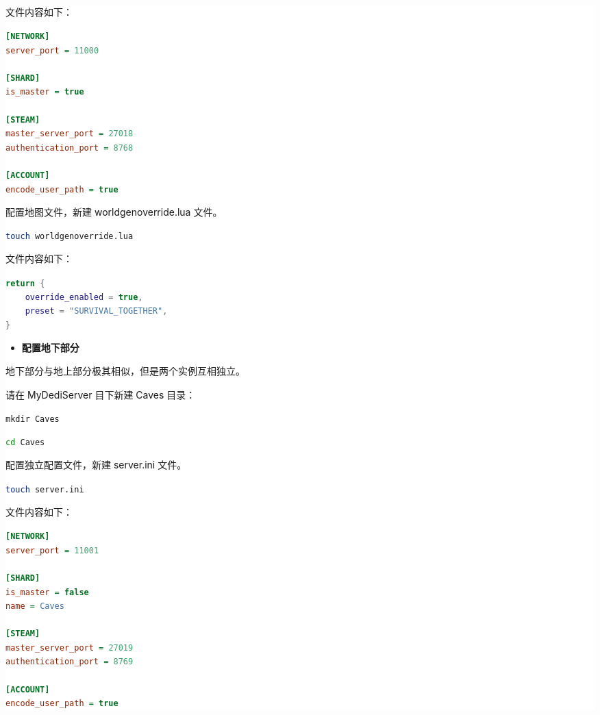 文件内容如下：

```ini
[NETWORK]
server_port = 11000

[SHARD]
is_master = true

[STEAM]
master_server_port = 27018
authentication_port = 8768

[ACCOUNT]
encode_user_path = true
```

配置地图文件，新建 worldgenoverride.lua 文件。

```sh
touch worldgenoverride.lua
```

文件内容如下：

```lua
return {
    override_enabled = true,
    preset = "SURVIVAL_TOGETHER",
}
```

- **配置地下部分**

地下部分与地上部分极其相似，但是两个实例互相独立。

请在 MyDediServer 目下新建 Caves 目录：

```ssh
mkdir Caves
```

```sh
cd Caves
```

配置独立配置文件，新建 server.ini 文件。

```sh
touch server.ini
```

文件内容如下：

```ini
[NETWORK]
server_port = 11001

[SHARD]
is_master = false
name = Caves

[STEAM]
master_server_port = 27019
authentication_port = 8769

[ACCOUNT]
encode_user_path = true
```
